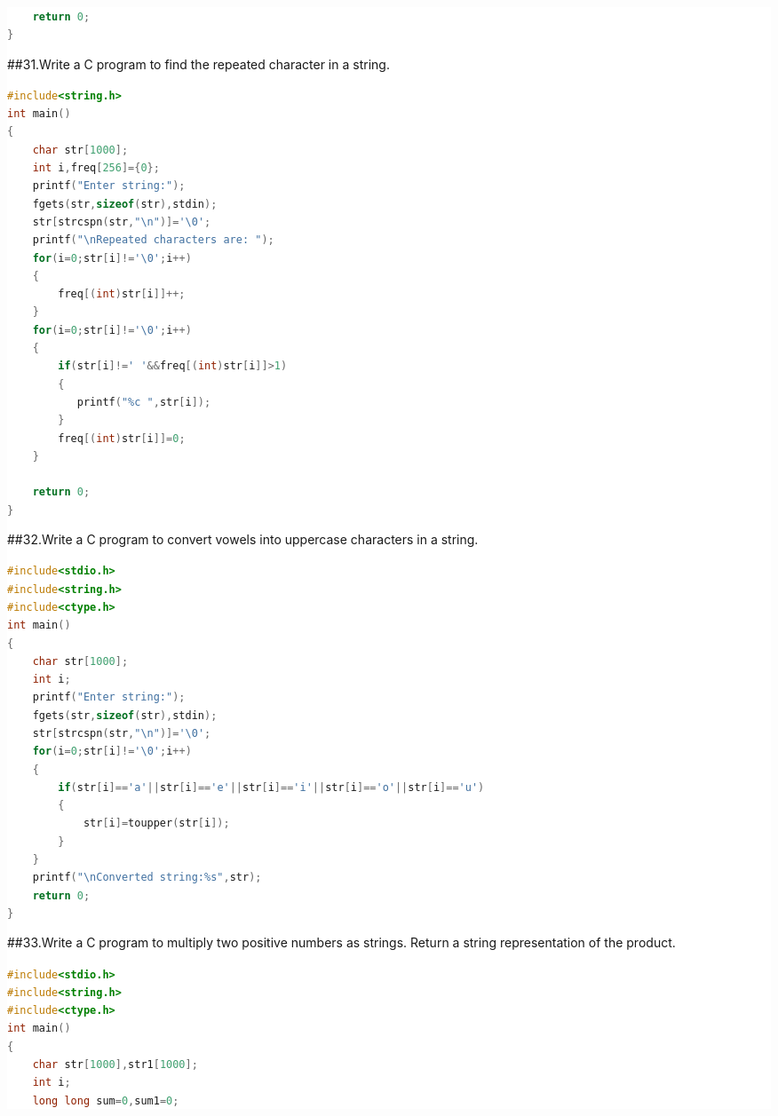 ```c
    return 0;
}
```
##31.Write a C program to find the repeated character in a string.
```c
#include<string.h>
int main()
{
    char str[1000];
    int i,freq[256]={0};
    printf("Enter string:");
    fgets(str,sizeof(str),stdin);
    str[strcspn(str,"\n")]='\0';
    printf("\nRepeated characters are: ");
    for(i=0;str[i]!='\0';i++)
    {
        freq[(int)str[i]]++;
    }
    for(i=0;str[i]!='\0';i++)
    {
        if(str[i]!=' '&&freq[(int)str[i]]>1)
        {
           printf("%c ",str[i]); 
        }
        freq[(int)str[i]]=0;
    }
    
    return 0;
}
```
##32.Write a C program to convert vowels into uppercase characters in a string.
```c
#include<stdio.h>
#include<string.h>
#include<ctype.h>
int main()
{
    char str[1000];
    int i;
    printf("Enter string:");
    fgets(str,sizeof(str),stdin);
    str[strcspn(str,"\n")]='\0';
    for(i=0;str[i]!='\0';i++)
    {
        if(str[i]=='a'||str[i]=='e'||str[i]=='i'||str[i]=='o'||str[i]=='u')
        {
            str[i]=toupper(str[i]);
        }
    }
    printf("\nConverted string:%s",str);
    return 0;
}
```
##33.Write a C program to multiply two positive numbers as strings. Return a string 
representation of the product.
```c
#include<stdio.h>
#include<string.h>
#include<ctype.h>
int main()
{
    char str[1000],str1[1000];
    int i;
    long long sum=0,sum1=0;
```